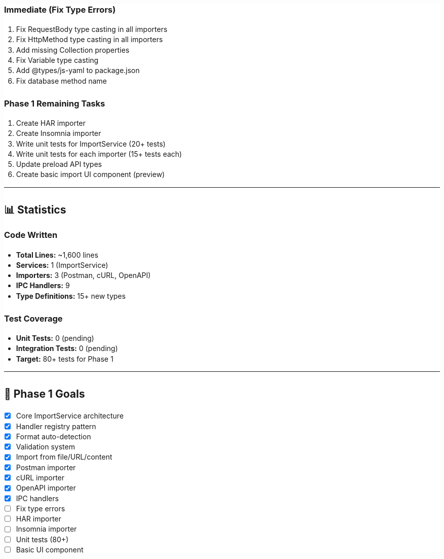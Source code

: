 ### Immediate (Fix Type Errors)
1. Fix RequestBody type casting in all importers
2. Fix HttpMethod type casting in all importers
3. Add missing Collection properties
4. Fix Variable type casting
5. Add @types/js-yaml to package.json
6. Fix database method name

### Phase 1 Remaining Tasks
1. Create HAR importer
2. Create Insomnia importer
3. Write unit tests for ImportService (20+ tests)
4. Write unit tests for each importer (15+ tests each)
5. Update preload API types
6. Create basic import UI component (preview)

---

## 📊 Statistics

### Code Written
- **Total Lines:** ~1,600 lines
- **Services:** 1 (ImportService)
- **Importers:** 3 (Postman, cURL, OpenAPI)
- **IPC Handlers:** 9
- **Type Definitions:** 15+ new types

### Test Coverage
- **Unit Tests:** 0 (pending)
- **Integration Tests:** 0 (pending)
- **Target:** 80+ tests for Phase 1

---

## 🎯 Phase 1 Goals

- [x] Core ImportService architecture
- [x] Handler registry pattern
- [x] Format auto-detection
- [x] Validation system
- [x] Import from file/URL/content
- [x] Postman importer
- [x] cURL importer
- [x] OpenAPI importer
- [x] IPC handlers
- [ ] Fix type errors
- [ ] HAR importer
- [ ] Insomnia importer
- [ ] Unit tests (80+)
- [ ] Basic UI component
